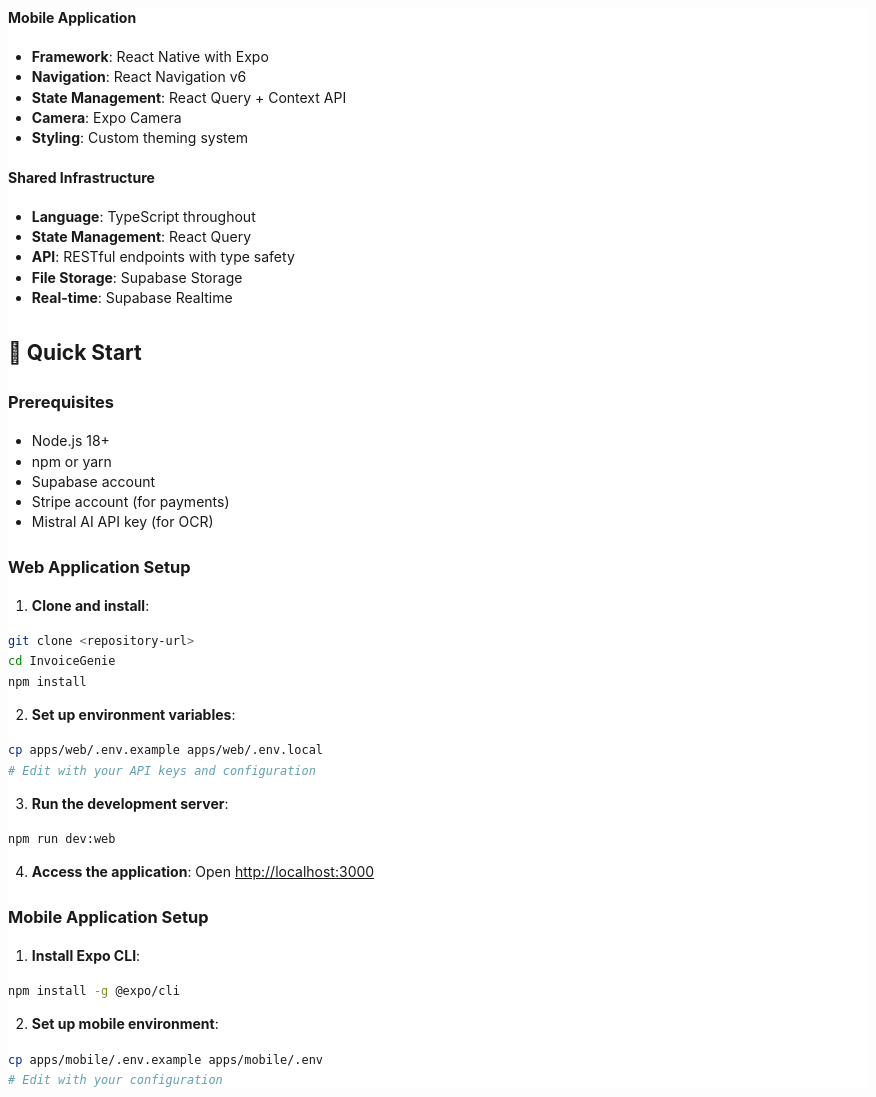 #### Mobile Application
- **Framework**: React Native with Expo
- **Navigation**: React Navigation v6
- **State Management**: React Query + Context API
- **Camera**: Expo Camera
- **Styling**: Custom theming system

#### Shared Infrastructure
- **Language**: TypeScript throughout
- **State Management**: React Query
- **API**: RESTful endpoints with type safety
- **File Storage**: Supabase Storage
- **Real-time**: Supabase Realtime

## 🚀 Quick Start

### Prerequisites
- Node.js 18+
- npm or yarn
- Supabase account
- Stripe account (for payments)
- Mistral AI API key (for OCR)

### Web Application Setup

1. **Clone and install**:
```bash
git clone <repository-url>
cd InvoiceGenie
npm install
```

2. **Set up environment variables**:
```bash
cp apps/web/.env.example apps/web/.env.local
# Edit with your API keys and configuration
```

3. **Run the development server**:
```bash
npm run dev:web
```

4. **Access the application**:
Open [http://localhost:3000](http://localhost:3000)

### Mobile Application Setup

1. **Install Expo CLI**:
```bash
npm install -g @expo/cli
```

2. **Set up mobile environment**:
```bash
cp apps/mobile/.env.example apps/mobile/.env
# Edit with your configuration
```
